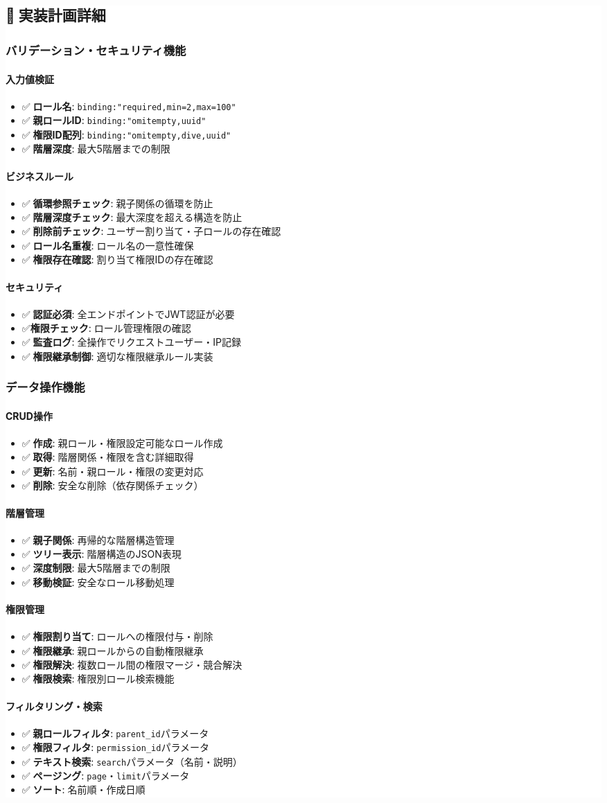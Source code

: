 ## 🔧 **実装計画詳細**

### **バリデーション・セキュリティ機能**

#### **入力値検証**
- ✅ **ロール名**: `binding:"required,min=2,max=100"`
- ✅ **親ロールID**: `binding:"omitempty,uuid"`
- ✅ **権限ID配列**: `binding:"omitempty,dive,uuid"`
- ✅ **階層深度**: 最大5階層までの制限

#### **ビジネスルール**
- ✅ **循環参照チェック**: 親子関係の循環を防止
- ✅ **階層深度チェック**: 最大深度を超える構造を防止
- ✅ **削除前チェック**: ユーザー割り当て・子ロールの存在確認
- ✅ **ロール名重複**: ロール名の一意性確保
- ✅ **権限存在確認**: 割り当て権限IDの存在確認

#### **セキュリティ**
- ✅ **認証必須**: 全エンドポイントでJWT認証が必要
- ✅**権限チェック**: ロール管理権限の確認
- ✅ **監査ログ**: 全操作でリクエストユーザー・IP記録
- ✅ **権限継承制御**: 適切な権限継承ルール実装

### **データ操作機能**

#### **CRUD操作**
- ✅ **作成**: 親ロール・権限設定可能なロール作成
- ✅ **取得**: 階層関係・権限を含む詳細取得
- ✅ **更新**: 名前・親ロール・権限の変更対応
- ✅ **削除**: 安全な削除（依存関係チェック）

#### **階層管理**
- ✅ **親子関係**: 再帰的な階層構造管理
- ✅ **ツリー表示**: 階層構造のJSON表現
- ✅ **深度制限**: 最大5階層までの制限
- ✅ **移動検証**: 安全なロール移動処理

#### **権限管理**
- ✅ **権限割り当て**: ロールへの権限付与・削除
- ✅ **権限継承**: 親ロールからの自動権限継承
- ✅ **権限解決**: 複数ロール間の権限マージ・競合解決
- ✅ **権限検索**: 権限別ロール検索機能

#### **フィルタリング・検索**
- ✅ **親ロールフィルタ**: `parent_id`パラメータ
- ✅ **権限フィルタ**: `permission_id`パラメータ
- ✅ **テキスト検索**: `search`パラメータ（名前・説明）
- ✅ **ページング**: `page`・`limit`パラメータ
- ✅ **ソート**: 名前順・作成日順
